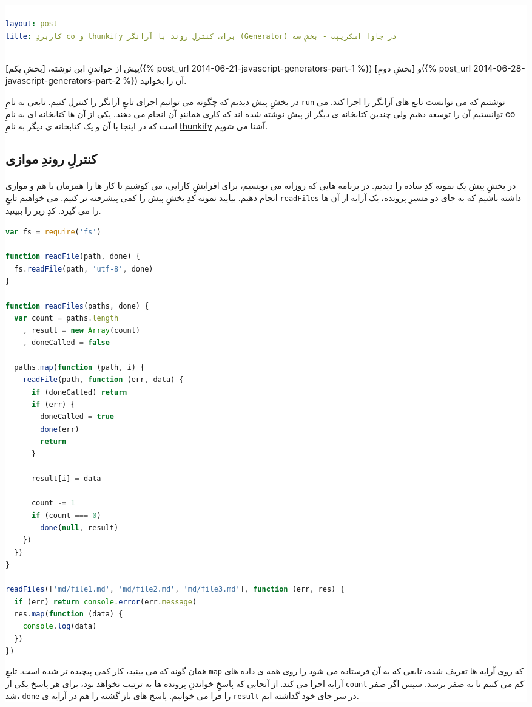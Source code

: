 ```yaml
---
layout: post
title: کاربردِ co و thunkify برای کنترلِ روند با آزانگر (Generator) در جاوا اسکریپت - بخشِ سه
---
```


پیش از خواندنِ این نوشته، [بخشِ یکم]({% post_url 2014-06-21-javascript-generators-part-1 %}) و [بخشِ دومِ]({% post_url 2014-06-28-javascript-generators-part-2 %}) آن را بخوانید.

در بخشِ پیش دیدیم که چگونه می توانیم اجرای تابعِ آزانگر را کنترل کنیم. تابعی به نامِ `run` نوشتیم که می توانست تابع های آزانگر را اجرا کند. می توانستیم آن را توسعه دهیم ولی چندین کتابخانه ی دیگر از پیش نوشته شده اند که کاری همانندِ آن انجام می دهند. یکی از آن ها [کتابخانه ای به نامِ co](https://github.com/visionmedia/co) است که در اینجا با آن و یک کتابخانه ی دیگر به نامِ [thunkify](https://github.com/visionmedia/node-thunkify) آشنا می شویم.

## کنترلِ روندِ موازی

در بخشِ پیش یک نمونه کدِ ساده را دیدیم. در برنامه هایی که روزانه می نویسیم، برای افزایشِ کارایی، می کوشیم تا کار ها را همزمان با هم و موازی انجام دهیم. بیایید نمونه کدِ بخشِ پیش را کمی پیشرفته تر کنیم. می خواهیم تابعِ `readFiles` داشته باشیم که به جای دو مسیرِ پرونده، یک آرایه از آن ها را می گیرد. کدِ زیر را ببینید.

```js
var fs = require('fs')

function readFile(path, done) {
  fs.readFile(path, 'utf-8', done)
}

function readFiles(paths, done) {
  var count = paths.length
    , result = new Array(count)
    , doneCalled = false

  paths.map(function (path, i) {
    readFile(path, function (err, data) {
      if (doneCalled) return
      if (err) {
        doneCalled = true
        done(err)
        return
      }

      result[i] = data

      count -= 1
      if (count === 0)
        done(null, result)
    })
  })
}

readFiles(['md/file1.md', 'md/file2.md', 'md/file3.md'], function (err, res) {
  if (err) return console.error(err.message)
  res.map(function (data) {
    console.log(data)
  })
})
```
همان گونه که می بینید، کار کمی پیچیده تر شده است. تابعِ `map` که روی آرایه ها تعریف شده، تابعی که به آن فرستاده می شود را روی همه ی داده های آرایه اجرا می کند. از آنجایی که پاسخِ خواندنِ پرونده ها به ترتیب نخواهد بود، برای هر پاسخ یکی از `count` کم می کنیم تا به صفر برسد. سپس اگر صفر شد، `done` را فرا می خوانیم. پاسخ های باز گشته را هم در آرایه ی `result` در سر جای خود گذاشته ایم.
